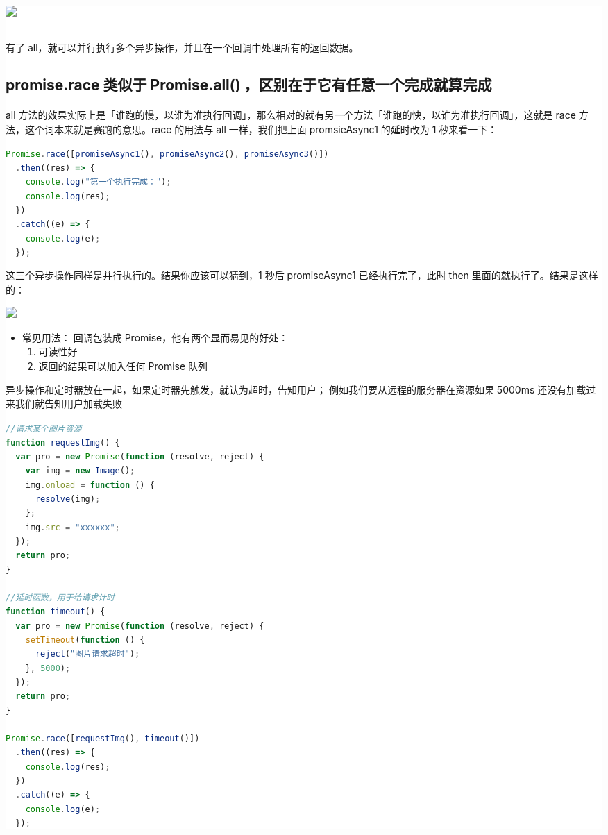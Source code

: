 ![](https://cdn.jsdelivr.net/gh/lp-Imagine/lp-Imagine@main/images/p5.png)

##

有了 all，就可以并行执行多个异步操作，并且在一个回调中处理所有的返回数据。

## promise.race 类似于 Promise.all() ，区别在于它有任意一个完成就算完成

all 方法的效果实际上是「谁跑的慢，以谁为准执行回调」，那么相对的就有另一个方法「谁跑的快，以谁为准执行回调」，这就是 race 方法，这个词本来就是赛跑的意思。race 的用法与 all 一样，我们把上面 promsieAsync1 的延时改为 1 秒来看一下：

```javascript
Promise.race([promiseAsync1(), promiseAsync2(), promiseAsync3()])
  .then((res) => {
    console.log("第一个执行完成：");
    console.log(res);
  })
  .catch((e) => {
    console.log(e);
  });
```

这三个异步操作同样是并行执行的。结果你应该可以猜到，1 秒后 promiseAsync1 已经执行完了，此时 then 里面的就执行了。结果是这样的：

![](https://cdn.jsdelivr.net/gh/lp-Imagine/lp-Imagine@main/images/p6.png)

- 常见用法：
  回调包装成 Promise，他有两个显而易见的好处：
  1.  可读性好
  1.  返回的结果可以加入任何 Promise 队列

异步操作和定时器放在一起，如果定时器先触发，就认为超时，告知用户；
例如我们要从远程的服务器在资源如果 5000ms 还没有加载过来我们就告知用户加载失败

```javascript
//请求某个图片资源
function requestImg() {
  var pro = new Promise(function (resolve, reject) {
    var img = new Image();
    img.onload = function () {
      resolve(img);
    };
    img.src = "xxxxxx";
  });
  return pro;
}

//延时函数，用于给请求计时
function timeout() {
  var pro = new Promise(function (resolve, reject) {
    setTimeout(function () {
      reject("图片请求超时");
    }, 5000);
  });
  return pro;
}

Promise.race([requestImg(), timeout()])
  .then((res) => {
    console.log(res);
  })
  .catch((e) => {
    console.log(e);
  });
```

